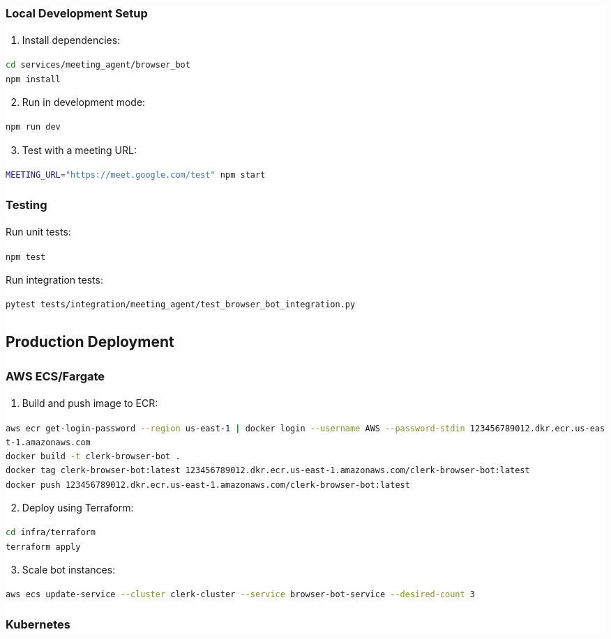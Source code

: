 ### Local Development Setup

1. Install dependencies:
```bash
cd services/meeting_agent/browser_bot
npm install
```

2. Run in development mode:
```bash
npm run dev
```

3. Test with a meeting URL:
```bash
MEETING_URL="https://meet.google.com/test" npm start
```

### Testing

Run unit tests:
```bash
npm test
```

Run integration tests:
```bash
pytest tests/integration/meeting_agent/test_browser_bot_integration.py
```

## Production Deployment

### AWS ECS/Fargate

1. Build and push image to ECR:
```bash
aws ecr get-login-password --region us-east-1 | docker login --username AWS --password-stdin 123456789012.dkr.ecr.us-east-1.amazonaws.com
docker build -t clerk-browser-bot .
docker tag clerk-browser-bot:latest 123456789012.dkr.ecr.us-east-1.amazonaws.com/clerk-browser-bot:latest
docker push 123456789012.dkr.ecr.us-east-1.amazonaws.com/clerk-browser-bot:latest
```

2. Deploy using Terraform:
```bash
cd infra/terraform
terraform apply
```

3. Scale bot instances:
```bash
aws ecs update-service --cluster clerk-cluster --service browser-bot-service --desired-count 3
```

### Kubernetes
